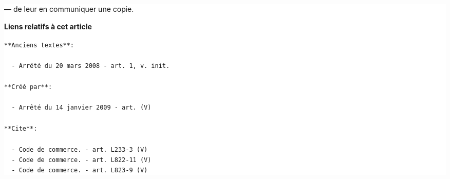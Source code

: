 ― de leur en communiquer une copie.

**Liens relatifs à cet article**

	**Anciens textes**:

	  - Arrêté du 20 mars 2008 - art. 1, v. init.

	**Créé par**:

	  - Arrêté du 14 janvier 2009 - art. (V)

	**Cite**:

	  - Code de commerce. - art. L233-3 (V)
	  - Code de commerce. - art. L822-11 (V)
	  - Code de commerce. - art. L823-9 (V)
